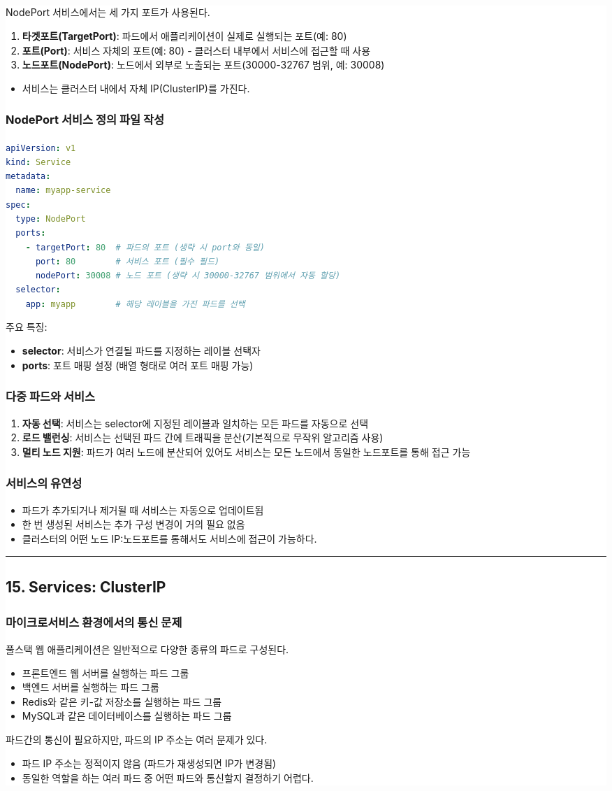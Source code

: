 NodePort 서비스에서는 세 가지 포트가 사용된다.

1. **타겟포트(TargetPort)**: 파드에서 애플리케이션이 실제로 실행되는 포트(예: 80)
2. **포트(Port)**: 서비스 자체의 포트(예: 80) - 클러스터 내부에서 서비스에 접근할 때 사용
3. **노드포트(NodePort)**: 노드에서 외부로 노출되는 포트(30000-32767 범위, 예: 30008)

* 서비스는 클러스터 내에서 자체 IP(ClusterIP)를 가진다.

### NodePort 서비스 정의 파일 작성

```yaml
apiVersion: v1
kind: Service
metadata:
  name: myapp-service
spec:
  type: NodePort
  ports:
    - targetPort: 80  # 파드의 포트 (생략 시 port와 동일)
      port: 80        # 서비스 포트 (필수 필드)
      nodePort: 30008 # 노드 포트 (생략 시 30000-32767 범위에서 자동 할당)
  selector:
    app: myapp        # 해당 레이블을 가진 파드를 선택
```

주요 특징:
- **selector**: 서비스가 연결될 파드를 지정하는 레이블 선택자
- **ports**: 포트 매핑 설정 (배열 형태로 여러 포트 매핑 가능)

### 다중 파드와 서비스

1. **자동 선택**: 서비스는 selector에 지정된 레이블과 일치하는 모든 파드를 자동으로 선택
2. **로드 밸런싱**: 서비스는 선택된 파드 간에 트래픽을 분산(기본적으로 무작위 알고리즘 사용)
3. **멀티 노드 지원**: 파드가 여러 노드에 분산되어 있어도 서비스는 모든 노드에서 동일한 노드포트를 통해 접근 가능

### 서비스의 유연성

- 파드가 추가되거나 제거될 때 서비스는 자동으로 업데이트됨
- 한 번 생성된 서비스는 추가 구성 변경이 거의 필요 없음
- 클러스터의 어떤 노드 IP:노드포트를 통해서도 서비스에 접근이 가능하다.

---

## 15. Services: ClusterIP

### 마이크로서비스 환경에서의 통신 문제

풀스택 웹 애플리케이션은 일반적으로 다양한 종류의 파드로 구성된다.
- 프론트엔드 웹 서버를 실행하는 파드 그룹
- 백엔드 서버를 실행하는 파드 그룹
- Redis와 같은 키-값 저장소를 실행하는 파드 그룹
- MySQL과 같은 데이터베이스를 실행하는 파드 그룹

파드간의 통신이 필요하지만, 파드의 IP 주소는 여러 문제가 있다.
- 파드 IP 주소는 정적이지 않음 (파드가 재생성되면 IP가 변경됨)
- 동일한 역할을 하는 여러 파드 중 어떤 파드와 통신할지 결정하기 어렵다.
